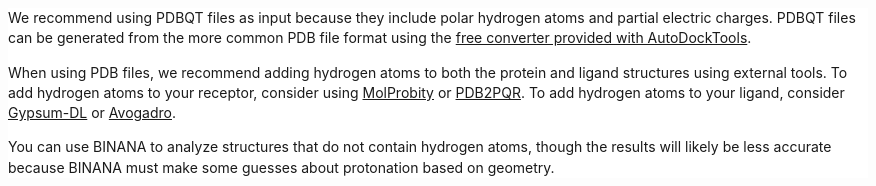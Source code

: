We recommend using PDBQT files as input because they include polar hydrogen
atoms and partial electric charges. PDBQT files can be generated from the more
common PDB file format using the [free converter provided with
AutoDockTools](http://mgltools.scripps.edu/downloads).

When using PDB files, we recommend adding hydrogen atoms to both the protein and
ligand structures using external tools. To add hydrogen atoms to your receptor,
consider using [MolProbity](http://molprobity.biochem.duke.edu/) or
[PDB2PQR](http://server.poissonboltzmann.org/). To add hydrogen atoms to your
ligand, consider [Gypsum-DL](http://durrantlab.com/gypsum-dl/) or
[Avogadro](https://avogadro.cc/docs/menus/build-menu/).

You can use BINANA to analyze structures that do not contain hydrogen atoms,
though the results will likely be less accurate because BINANA must make some
guesses about protonation based on geometry.